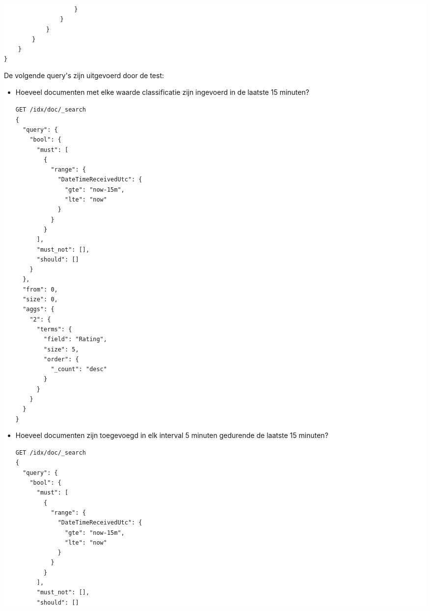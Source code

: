 ``` http
                    }
                }
            }
        }
    }
}
```

De volgende query's zijn uitgevoerd door de test:
* Hoeveel documenten met elke waarde classificatie zijn ingevoerd in de laatste 15 minuten?

  ```http
  GET /idx/doc/_search
  {
    "query": {
      "bool": {
        "must": [
          {
            "range": {
              "DateTimeReceivedUtc": {
                "gte": "now-15m",
                "lte": "now"
              }
            }
          }
        ],
        "must_not": [],
        "should": []
      }
    },
    "from": 0,
    "size": 0,
    "aggs": {
      "2": {
        "terms": {
          "field": "Rating",
          "size": 5,
          "order": {
            "_count": "desc"
          }
        }
      }
    }
  }
  ```

* Hoeveel documenten zijn toegevoegd in elk interval 5 minuten gedurende de laatste 15 minuten?

  ```http
  GET /idx/doc/_search
  {
    "query": {
      "bool": {
        "must": [
          {
            "range": {
              "DateTimeReceivedUtc": {
                "gte": "now-15m",
                "lte": "now"
              }
            }
          }
        ],
        "must_not": [],
        "should": []
  ```